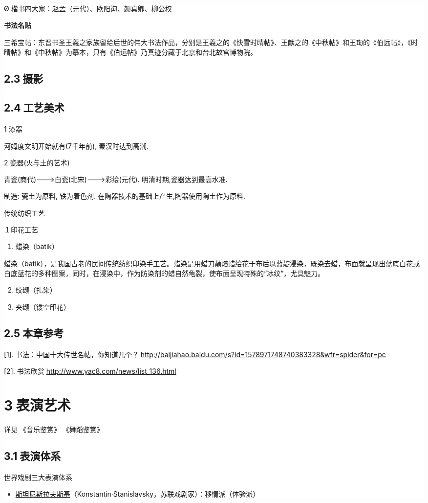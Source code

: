 Ø 楷书四大家：赵孟（元代）、欧阳询、颜真卿、柳公权

  

**书法名贴**

三希宝帖：东晋书圣王羲之家族留给后世的伟大书法作品，分别是王羲之的《快雪时晴帖》、王献之的《中秋帖》和王珣的《伯远帖》，《时晴帖》和《中秋帖》为摹本，只有《伯远帖》乃真迹分藏于北京和台北故宫博物院。

 

## 2.3  摄影 

 

## 2.4  工艺美术

1 漆器

河姆度文明开始就有(7千年前), 秦汉时达到高潮.

 

2 瓷器(火与土的艺术)

青瓷(商代)--->白瓷(北宋)--->彩绘(元代). 明清时期,瓷器达到最高水准.

制造: 瓷土为原料, 铁为着色剂. 在陶器技术的基础上产生,陶器使用陶土作为原料.

 

传统纺织工艺

１印花工艺

1) 蜡染（batik）　

蜡染（batik），是我国古老的民间传统纺织印染手工艺。蜡染是用蜡刀蘸熔蜡绘花于布后以蓝靛浸染，既染去蜡，布面就呈现出蓝底白花或白底蓝花的多种图案，同时，在浸染中，作为防染剂的蜡自然龟裂，使布面呈现特殊的“冰纹”，尤具魅力。

2) 绞缬（扎染）

3) 夹缬（镂空印花）

 

## 2.5  本章参考 

[1].  书法：中国十大传世名帖，你知道几个？ http://baijiahao.baidu.com/s?id=1578971748740383328&wfr=spider&for=pc 

[2].  书法欣赏 http://www.yac8.com/news/list_136.html



# 3  表演艺术

详见  《音乐鉴赏》 《舞蹈鉴赏》

## 3.1  表演体系

世界戏剧三大表演体系

* [斯坦尼斯拉夫斯基](https://baike.baidu.com/item/斯坦尼斯拉夫斯基)（Konstantin·Stanislavsky，苏联戏剧家）：移情派（体验派） 
